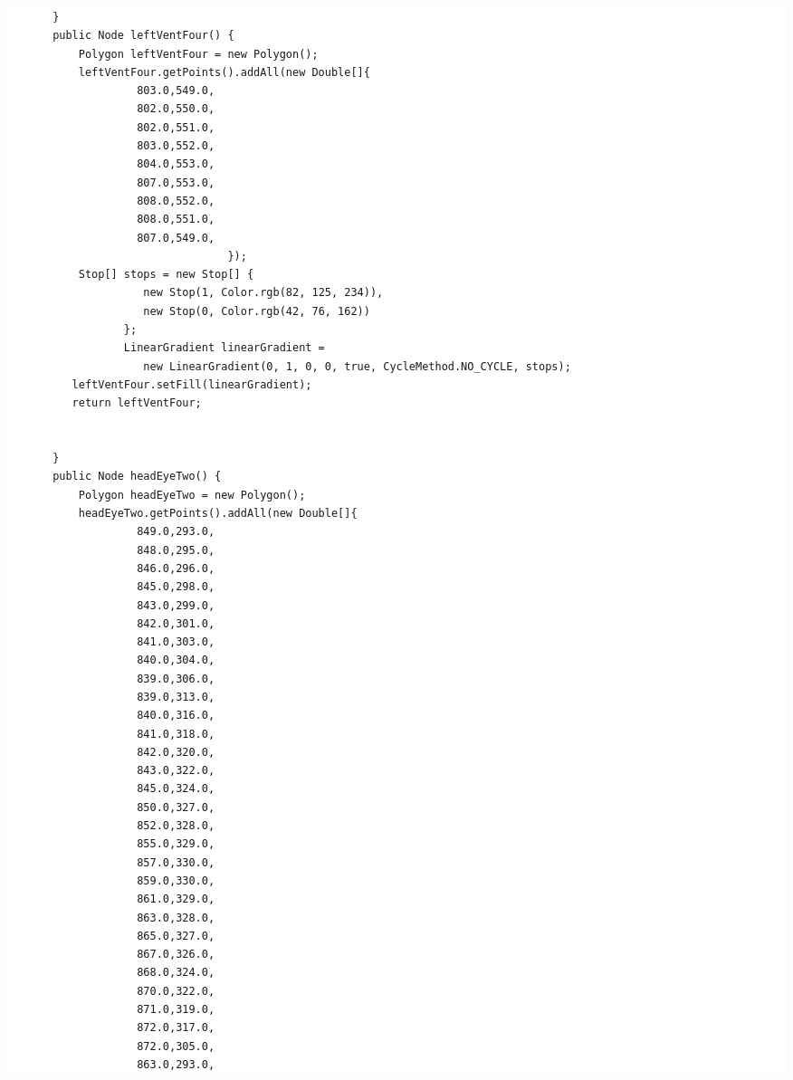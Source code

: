 		   }
		   public Node leftVentFour() {
			   Polygon leftVentFour = new Polygon();
			   leftVentFour.getPoints().addAll(new Double[]{ 
						803.0,549.0,
						802.0,550.0,
						802.0,551.0,
						803.0,552.0,
						804.0,553.0,
						807.0,553.0,
						808.0,552.0,
						808.0,551.0,
						807.0,549.0,
								      });
			   Stop[] stops = new Stop[] { 
				         new Stop(1, Color.rgb(82, 125, 234)),  
				         new Stop(0, Color.rgb(42, 76, 162))
				      };  
				      LinearGradient linearGradient = 
				         new LinearGradient(0, 1, 0, 0, true, CycleMethod.NO_CYCLE, stops);  
		      leftVentFour.setFill(linearGradient);
		      return leftVentFour;
		      
			   
		   }
		   public Node headEyeTwo() {
			   Polygon headEyeTwo = new Polygon();
			   headEyeTwo.getPoints().addAll(new Double[]{ 
						849.0,293.0,
						848.0,295.0,
						846.0,296.0,
						845.0,298.0,
						843.0,299.0,
						842.0,301.0,
						841.0,303.0,
						840.0,304.0,
						839.0,306.0,
						839.0,313.0,
						840.0,316.0,
						841.0,318.0,
						842.0,320.0,
						843.0,322.0,
						845.0,324.0,
						850.0,327.0,
						852.0,328.0,
						855.0,329.0,
						857.0,330.0,
						859.0,330.0,
						861.0,329.0,
						863.0,328.0,
						865.0,327.0,
						867.0,326.0,
						868.0,324.0,
						870.0,322.0,
						871.0,319.0,
						872.0,317.0,
						872.0,305.0,
						863.0,293.0,
							